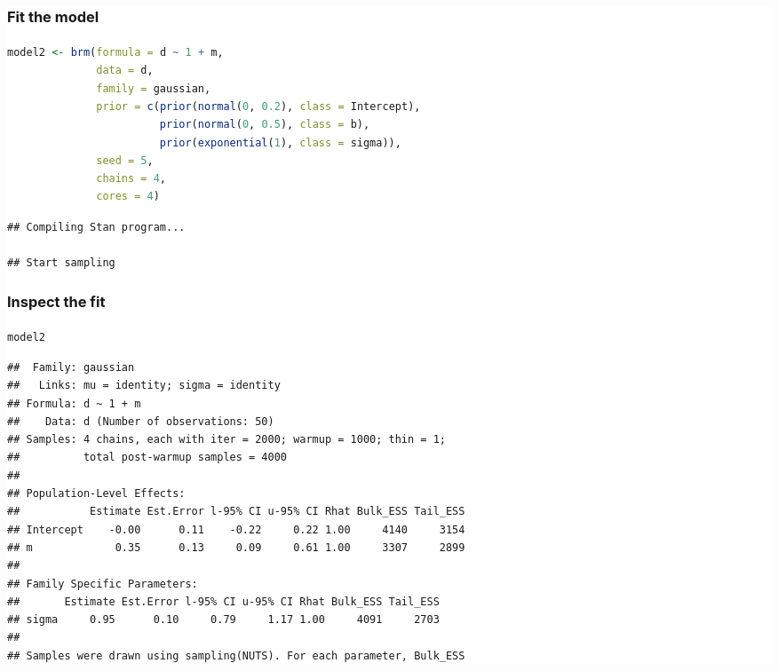 ### Fit the model

``` r
model2 <- brm(formula = d ~ 1 + m,
              data = d,
              family = gaussian,
              prior = c(prior(normal(0, 0.2), class = Intercept),
                        prior(normal(0, 0.5), class = b),
                        prior(exponential(1), class = sigma)),
              seed = 5,
              chains = 4,
              cores = 4)
```

    ## Compiling Stan program...

    ## Start sampling

### Inspect the fit

``` r
model2
```

    ##  Family: gaussian 
    ##   Links: mu = identity; sigma = identity 
    ## Formula: d ~ 1 + m 
    ##    Data: d (Number of observations: 50) 
    ## Samples: 4 chains, each with iter = 2000; warmup = 1000; thin = 1;
    ##          total post-warmup samples = 4000
    ## 
    ## Population-Level Effects: 
    ##           Estimate Est.Error l-95% CI u-95% CI Rhat Bulk_ESS Tail_ESS
    ## Intercept    -0.00      0.11    -0.22     0.22 1.00     4140     3154
    ## m             0.35      0.13     0.09     0.61 1.00     3307     2899
    ## 
    ## Family Specific Parameters: 
    ##       Estimate Est.Error l-95% CI u-95% CI Rhat Bulk_ESS Tail_ESS
    ## sigma     0.95      0.10     0.79     1.17 1.00     4091     2703
    ## 
    ## Samples were drawn using sampling(NUTS). For each parameter, Bulk_ESS